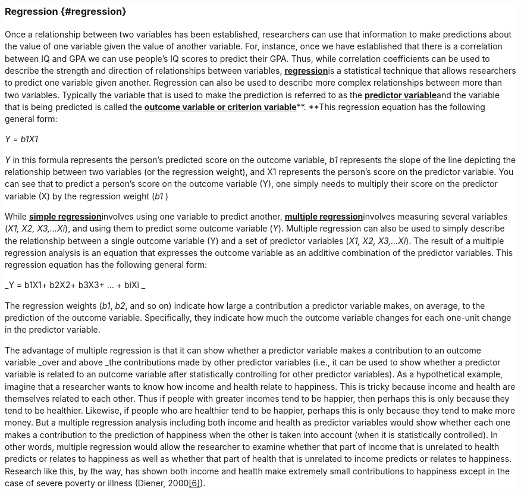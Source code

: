 ### Regression {#regression}

Once a relationship between two variables has been established, researchers can use that information to make predictions about the value of one variable given the value of another variable. For, instance, once we have established that there is a correlation between IQ and GPA we can use people’s IQ scores to predict their GPA. Thus, while correlation coefficients can be used to describe the strength and direction of relationships between variables, [**regression**](https://kpu.pressbooks.pub/psychmethods4e/chapter/complex-correlation/#term_74_1080)is a statistical technique that allows researchers to predict one variable given another. Regression can also be used to describe more complex relationships between more than two variables. Typically the variable that is used to make the prediction is referred to as the [**predictor variable**](https://kpu.pressbooks.pub/psychmethods4e/chapter/complex-correlation/#term_74_1081)and the variable that is being predicted is called the [**outcome variable or criterion variable**](https://kpu.pressbooks.pub/psychmethods4e/chapter/complex-correlation/#term_74_1082)**. **This regression equation has the following general form:

_Y = b1X1_

_Y_ in this formula represents the person’s predicted score on the outcome variable, _b1_ represents the slope of the line depicting the relationship between two variables (or the regression weight), and X1 represents the person’s score on the predictor variable. You can see that to predict a person’s score on the outcome variable (Y), one simply needs to multiply their score on the predictor variable (X) by the regression weight (_b1_ )

While [**simple regression**](https://kpu.pressbooks.pub/psychmethods4e/chapter/complex-correlation/#term_74_1083)involves using one variable to predict another, [**multiple regression**](https://kpu.pressbooks.pub/psychmethods4e/chapter/complex-correlation/#term_74_1084)involves measuring several variables (_X1, X2, X3,…Xi_), and using them to predict some outcome variable (_Y_). Multiple regression can also be used to simply describe the relationship between a single outcome variable (Y) and a set of predictor variables (_X1, X2, X3,…Xi_). The result of a multiple regression analysis is an equation that expresses the outcome variable as an additive combination of the predictor variables. This regression equation has the following general form:

_Y = b1X1+ b2X2+ b3X3+ … + biXi _

The regression weights (_b1_, _b2_, and so on) indicate how large a contribution a predictor variable makes, on average, to the prediction of the outcome variable. Specifically, they indicate how much the outcome variable changes for each one-unit change in the predictor variable.

The advantage of multiple regression is that it can show whether a predictor variable makes a contribution to an outcome variable _over and above _the contributions made by other predictor variables (i.e., it can be used to show whether a predictor variable is related to an outcome variable after statistically controlling for other predictor variables). As a hypothetical example, imagine that a researcher wants to know how income and health relate to happiness. This is tricky because income and health are themselves related to each other. Thus if people with greater incomes tend to be happier, then perhaps this is only because they tend to be healthier. Likewise, if people who are healthier tend to be happier, perhaps this is only because they tend to make more money. But a multiple regression analysis including both income and health as predictor variables would show whether each one makes a contribution to the prediction of happiness when the other is taken into account (when it is statistically controlled). In other words, multiple regression would allow the researcher to examine whether that part of income that is unrelated to health predicts or relates to happiness as well as whether that part of health that is unrelated to income predicts or relates to happiness. Research like this, by the way, has shown both income and health make extremely small contributions to happiness except in the case of severe poverty or illness (Diener, 2000[\[6\]](https://kpu.pressbooks.pub/psychmethods4e/chapter/complex-correlation/#footnote-74-6)).
